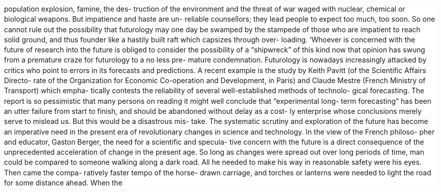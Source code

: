 population explosion, famine, the des- 
truction of the environment and the 
threat of war waged with nuclear, 
chemical or biological weapons. 
But impatience and haste are un- 
reliable counsellors; they lead people 
to expect too much, too soon. So 
one cannot rule out the possibility 
that futurology may one day be 
swamped by the stampede of those 
who are impatient to reach solid 
ground, and thus founder like a hastily 
built raft which capsizes through over- 
loading. 
‘Whoever is concerned with the 
future of research into the future is 
obliged to consider the possibility of a 
“shipwreck” of this kind now that 
opinion has swung from a premature 
craze for futurology to a no less pre- 
mature condemnation. 
Futurology is nowadays increasingly 
attacked by critics who point to errors 
in its forecasts and predictions. A 
recent example is the study by Keith 
Pavitt (of the Scientific Affairs Directo- 
rate of the Organization for Economic 
Co-operation and Development, in 
Paris) and Claude Mestre (French 
Ministry of Transport) which empha- 
tically contests the reliability of several 
well-established methods of technolo- 
gical forecasting. 
The report is so pessimistic that 
many persons on reading it might 
well conclude that “experimental long- 
term forecasting” has been an utter 
failure from start to finish, and should 
be abandoned without delay as a cost- 
ly enterprise whose conclusions merely 
serve to mislead us. 
But this would be a disastrous mis- 
take. The systematic scrutiny and 
exploration of the future has become 
an imperative need in the present era 
of revolutionary changes in science 
and technology. 
In the view of the French philoso- 
pher and educator, Gaston Berger, 
the need for a scientific and specula- 
tive concern with the future is a direct 
consequence of the unprecedented 
acceleration of change in the present 
age. 
So long as changes were spread out 
over long periods of time, man could 
be compared to someone walking 
along a dark road. All he needed to 
make his way in reasonable safety 
were his eyes. Then came the compa- 
ratively faster tempo of the horse- 
drawn carriage, and torches or lanterns 
were needed to light the road for 
some distance ahead. When the 